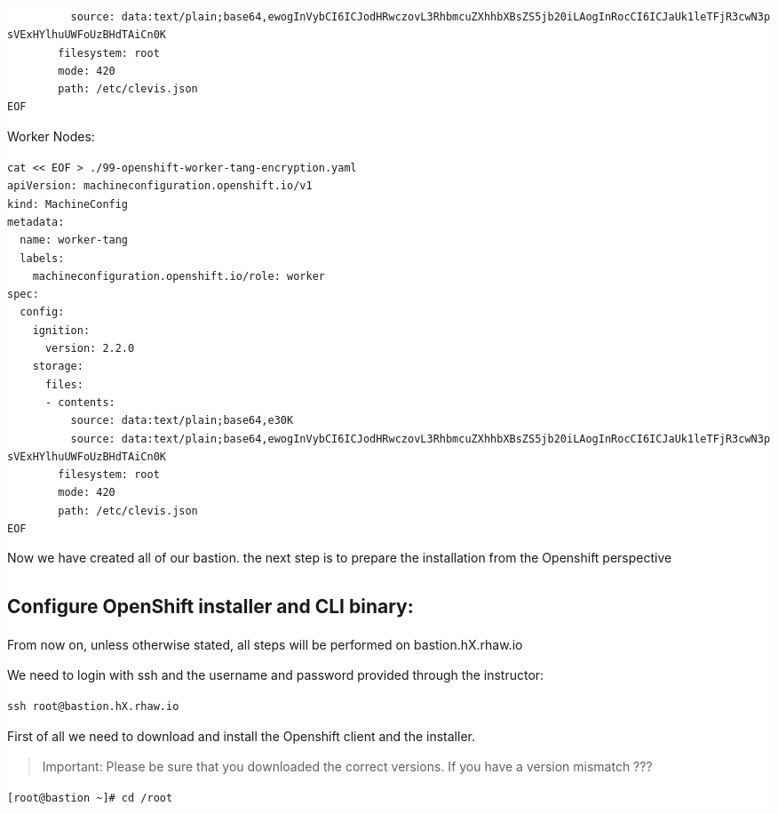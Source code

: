 ```
          source: data:text/plain;base64,ewogInVybCI6ICJodHRwczovL3RhbmcuZXhhbXBsZS5jb20iLAogInRocCI6ICJaUk1leTFjR3cwN3psVExHYlhuUWFoUzBHdTAiCn0K
        filesystem: root
        mode: 420
        path: /etc/clevis.json
EOF
```

Worker Nodes:

```
cat << EOF > ./99-openshift-worker-tang-encryption.yaml
apiVersion: machineconfiguration.openshift.io/v1
kind: MachineConfig
metadata:
  name: worker-tang
  labels:
    machineconfiguration.openshift.io/role: worker
spec:
  config:
    ignition:
      version: 2.2.0
    storage:
      files:
      - contents:
          source: data:text/plain;base64,e30K
          source: data:text/plain;base64,ewogInVybCI6ICJodHRwczovL3RhbmcuZXhhbXBsZS5jb20iLAogInRocCI6ICJaUk1leTFjR3cwN3psVExHYlhuUWFoUzBHdTAiCn0K
        filesystem: root
        mode: 420
        path: /etc/clevis.json
EOF
```

Now we have created all of our bastion. the next step is to prepare the installation from the Openshift perspective

## Configure OpenShift installer and CLI binary:

From now on, unless otherwise stated, all steps will be performed on bastion.hX.rhaw.io

We need to login with ssh and the username and password provided through the instructor:

```
ssh root@bastion.hX.rhaw.io
```

First of all we need to download and install the Openshift client and the installer.

> Important: Please be sure that you downloaded the correct versions. If you have a version mismatch ???

```
[root@bastion ~]# cd /root
```
